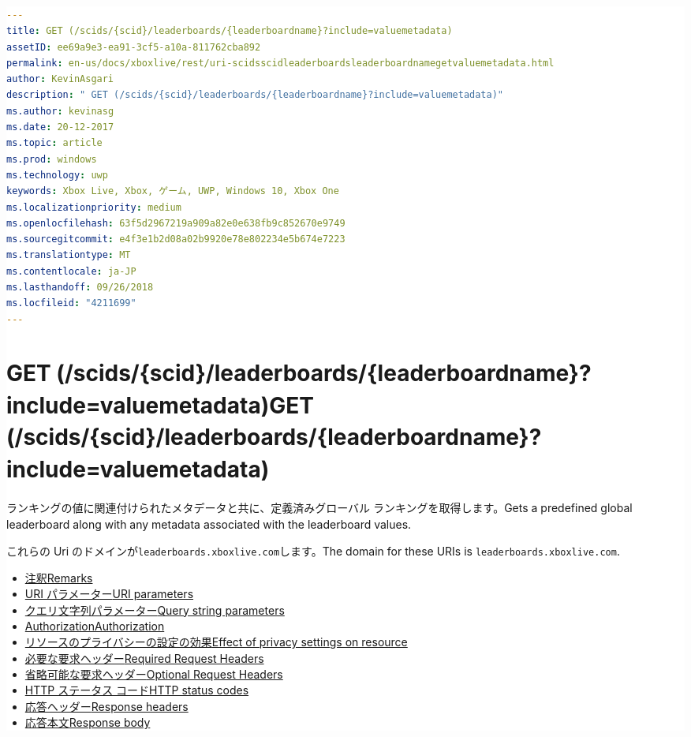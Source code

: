 ```yaml
---
title: GET (/scids/{scid}/leaderboards/{leaderboardname}?include=valuemetadata)
assetID: ee69a9e3-ea91-3cf5-a10a-811762cba892
permalink: en-us/docs/xboxlive/rest/uri-scidsscidleaderboardsleaderboardnamegetvaluemetadata.html
author: KevinAsgari
description: " GET (/scids/{scid}/leaderboards/{leaderboardname}?include=valuemetadata)"
ms.author: kevinasg
ms.date: 20-12-2017
ms.topic: article
ms.prod: windows
ms.technology: uwp
keywords: Xbox Live, Xbox, ゲーム, UWP, Windows 10, Xbox One
ms.localizationpriority: medium
ms.openlocfilehash: 63f5d2967219a909a82e0e638fb9c852670e9749
ms.sourcegitcommit: e4f3e1b2d08a02b9920e78e802234e5b674e7223
ms.translationtype: MT
ms.contentlocale: ja-JP
ms.lasthandoff: 09/26/2018
ms.locfileid: "4211699"
---
```

# <a name="get-scidsscidleaderboardsleaderboardnameincludevaluemetadata"></a><span data-ttu-id="2d51f-104">GET (/scids/{scid}/leaderboards/{leaderboardname}?include=valuemetadata)</span><span class="sxs-lookup"><span data-stu-id="2d51f-104">GET (/scids/{scid}/leaderboards/{leaderboardname}?include=valuemetadata)</span></span>
 
<span data-ttu-id="2d51f-105">ランキングの値に関連付けられたメタデータと共に、定義済みグローバル ランキングを取得します。</span><span class="sxs-lookup"><span data-stu-id="2d51f-105">Gets a predefined global leaderboard along with any metadata associated with the leaderboard values.</span></span>
 
<span data-ttu-id="2d51f-106">これらの Uri のドメインが`leaderboards.xboxlive.com`します。</span><span class="sxs-lookup"><span data-stu-id="2d51f-106">The domain for these URIs is `leaderboards.xboxlive.com`.</span></span>
 
  * [<span data-ttu-id="2d51f-107">注釈</span><span class="sxs-lookup"><span data-stu-id="2d51f-107">Remarks</span></span>](#ID4EY)
  * [<span data-ttu-id="2d51f-108">URI パラメーター</span><span class="sxs-lookup"><span data-stu-id="2d51f-108">URI parameters</span></span>](#ID4EHB)
  * [<span data-ttu-id="2d51f-109">クエリ文字列パラメーター</span><span class="sxs-lookup"><span data-stu-id="2d51f-109">Query string parameters</span></span>](#ID4ESB)
  * [<span data-ttu-id="2d51f-110">Authorization</span><span class="sxs-lookup"><span data-stu-id="2d51f-110">Authorization</span></span>](#ID4EVD)
  * [<span data-ttu-id="2d51f-111">リソースのプライバシーの設定の効果</span><span class="sxs-lookup"><span data-stu-id="2d51f-111">Effect of privacy settings on resource</span></span>](#ID4EQE)
  * [<span data-ttu-id="2d51f-112">必要な要求ヘッダー</span><span class="sxs-lookup"><span data-stu-id="2d51f-112">Required Request Headers</span></span>](#ID4EZE)
  * [<span data-ttu-id="2d51f-113">省略可能な要求ヘッダー</span><span class="sxs-lookup"><span data-stu-id="2d51f-113">Optional Request Headers</span></span>](#ID4EOG)
  * [<span data-ttu-id="2d51f-114">HTTP ステータス コード</span><span class="sxs-lookup"><span data-stu-id="2d51f-114">HTTP status codes</span></span>](#ID4EOH)
  * [<span data-ttu-id="2d51f-115">応答ヘッダー</span><span class="sxs-lookup"><span data-stu-id="2d51f-115">Response headers</span></span>](#ID4EFDAC)
  * [<span data-ttu-id="2d51f-116">応答本文</span><span class="sxs-lookup"><span data-stu-id="2d51f-116">Response body</span></span>](#ID4ECFAC)
 